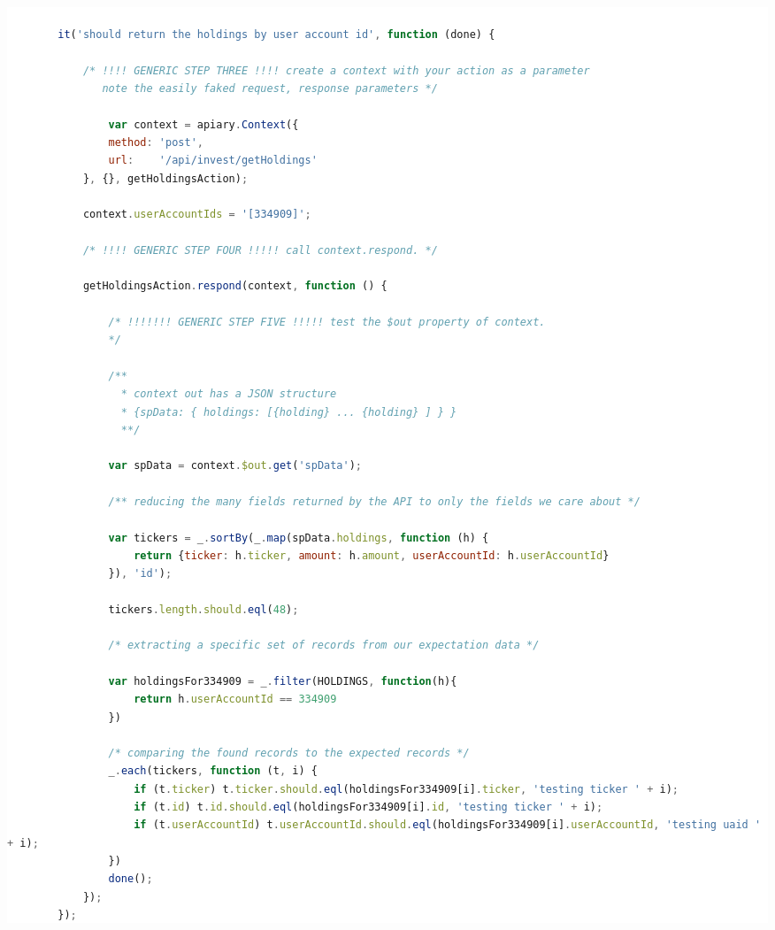 ``` javascript
		
		it('should return the holdings by user account id', function (done) {
		
			/* !!!! GENERIC STEP THREE !!!! create a context with your action as a parameter
			   note the easily faked request, response parameters */
			   
			   	var context = apiary.Context({
				method: 'post',
				url:    '/api/invest/getHoldings'
			}, {}, getHoldingsAction);
			
			context.userAccountIds = '[334909]';

			/* !!!! GENERIC STEP FOUR !!!!! call context.respond. */
			
			getHoldingsAction.respond(context, function () {
			
				/* !!!!!!! GENERIC STEP FIVE !!!!! test the $out property of context. 
				*/
						
				/**
				  * context out has a JSON structure
				  * {spData: { holdings: [{holding} ... {holding} ] } }
				  **/
				  
				var spData = context.$out.get('spData');
				
				/** reducing the many fields returned by the API to only the fields we care about */
				
				var tickers = _.sortBy(_.map(spData.holdings, function (h) {
					return {ticker: h.ticker, amount: h.amount, userAccountId: h.userAccountId}
				}), 'id');
				
				tickers.length.should.eql(48);

				/* extracting a specific set of records from our expectation data */
				
				var holdingsFor334909 = _.filter(HOLDINGS, function(h){
					return h.userAccountId == 334909
				})

				/* comparing the found records to the expected records */
				_.each(tickers, function (t, i) {
					if (t.ticker) t.ticker.should.eql(holdingsFor334909[i].ticker, 'testing ticker ' + i);
					if (t.id) t.id.should.eql(holdingsFor334909[i].id, 'testing ticker ' + i);
					if (t.userAccountId) t.userAccountId.should.eql(holdingsFor334909[i].userAccountId, 'testing uaid ' + i);
				})
				done();
			});
		});

```
